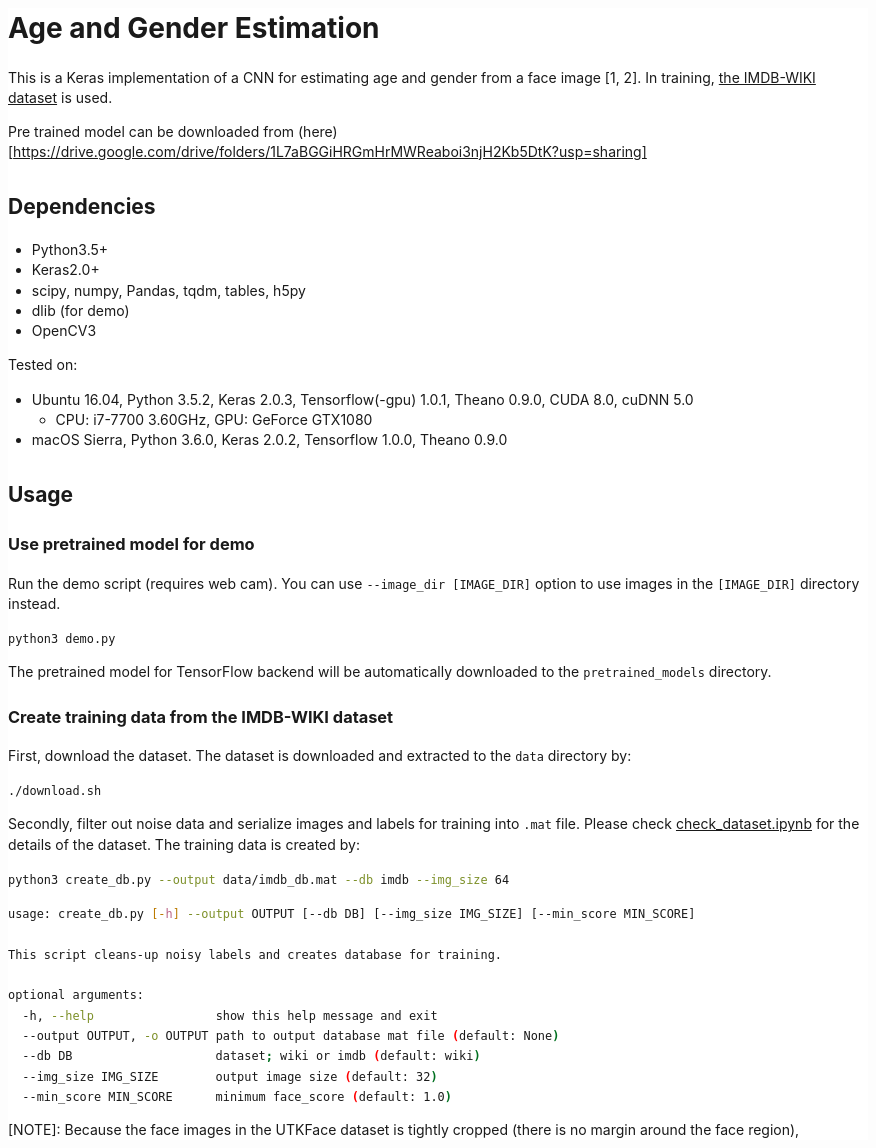 # Age and Gender Estimation
This is a Keras implementation of a CNN for estimating age and gender from a face image [1, 2].
In training, [the IMDB-WIKI dataset](https://data.vision.ee.ethz.ch/cvl/rrothe/imdb-wiki/) is used.

Pre trained model can be downloaded from (here) [https://drive.google.com/drive/folders/1L7aBGGiHRGmHrMWReaboi3njH2Kb5DtK?usp=sharing]


## Dependencies
- Python3.5+
- Keras2.0+
- scipy, numpy, Pandas, tqdm, tables, h5py
- dlib (for demo)
- OpenCV3

Tested on:
- Ubuntu 16.04, Python 3.5.2, Keras 2.0.3, Tensorflow(-gpu) 1.0.1, Theano 0.9.0, CUDA 8.0, cuDNN 5.0
  - CPU: i7-7700 3.60GHz, GPU: GeForce GTX1080
- macOS Sierra, Python 3.6.0, Keras 2.0.2, Tensorflow 1.0.0, Theano 0.9.0


## Usage

### Use pretrained model for demo
Run the demo script (requires web cam).
You can use `--image_dir [IMAGE_DIR]` option to use images in the `[IMAGE_DIR]` directory instead.

```sh
python3 demo.py
```

The pretrained model for TensorFlow backend will be automatically downloaded to the `pretrained_models` directory.

### Create training data from the IMDB-WIKI dataset
First, download the dataset.
The dataset is downloaded and extracted to the `data` directory by:

```sh
./download.sh
```

Secondly, filter out noise data and serialize images and labels for training into `.mat` file.
Please check [check_dataset.ipynb](check_dataset.ipynb) for the details of the dataset.
The training data is created by:

```sh
python3 create_db.py --output data/imdb_db.mat --db imdb --img_size 64
```

```sh
usage: create_db.py [-h] --output OUTPUT [--db DB] [--img_size IMG_SIZE] [--min_score MIN_SCORE]

This script cleans-up noisy labels and creates database for training.

optional arguments:
  -h, --help                 show this help message and exit
  --output OUTPUT, -o OUTPUT path to output database mat file (default: None)
  --db DB                    dataset; wiki or imdb (default: wiki)
  --img_size IMG_SIZE        output image size (default: 32)
  --min_score MIN_SCORE      minimum face_score (default: 1.0)
```


[NOTE]: Because the face images in the UTKFace dataset is tightly cropped (there is no margin around the face region),